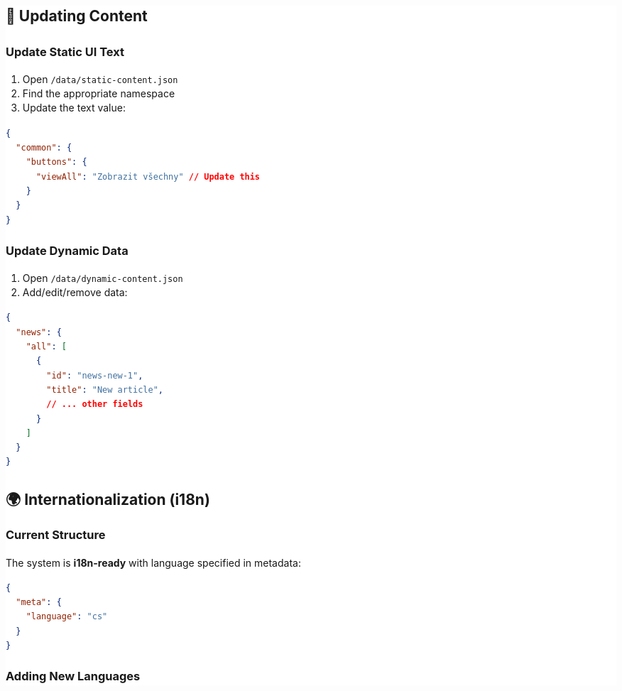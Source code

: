 ## 🔄 Updating Content

### Update Static UI Text

1. Open `/data/static-content.json`
2. Find the appropriate namespace
3. Update the text value:

```json
{
  "common": {
    "buttons": {
      "viewAll": "Zobrazit všechny" // Update this
    }
  }
}
```

### Update Dynamic Data

1. Open `/data/dynamic-content.json`
2. Add/edit/remove data:

```json
{
  "news": {
    "all": [
      {
        "id": "news-new-1",
        "title": "New article",
        // ... other fields
      }
    ]
  }
}
```

## 🌍 Internationalization (i18n)

### Current Structure

The system is **i18n-ready** with language specified in metadata:

```json
{
  "meta": {
    "language": "cs"
  }
}
```

### Adding New Languages
